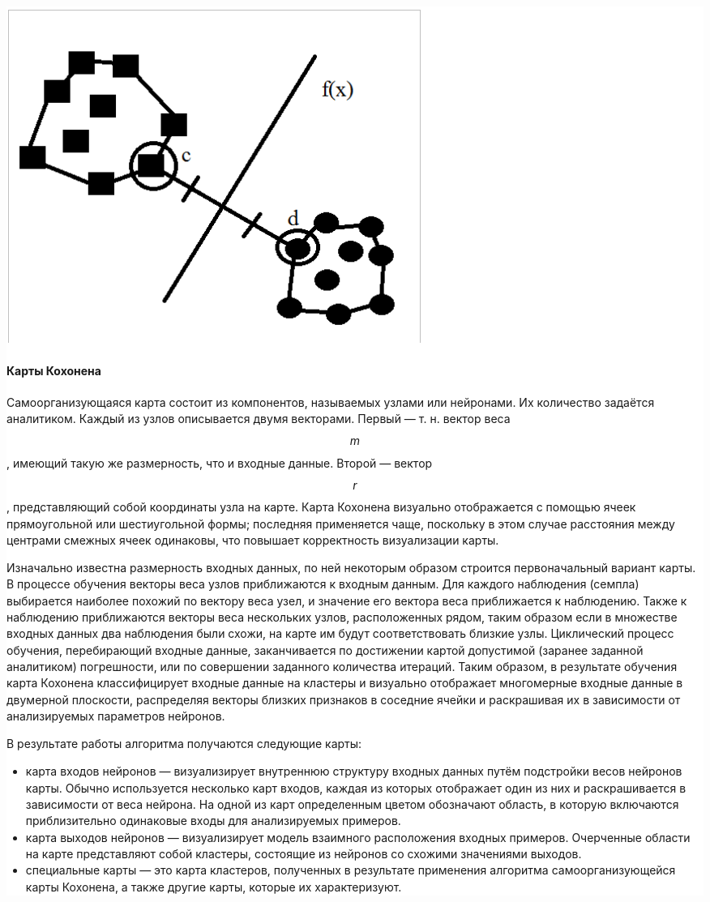 ![Графическая интерпретация идеи SVM для двумерного пространства](../resources/imgs/t38_1.png)

#### Карты Кохонена
Самоорганизующаяся карта состоит из компонентов, называемых узлами или нейронами. Их количество задаётся аналитиком. Каждый из узлов описывается двумя векторами. Первый — т. н. вектор веса $$m$$, имеющий такую же размерность, что и входные данные. Второй — вектор $$r$$, представляющий собой координаты узла на карте. Карта Кохонена визуально отображается с помощью ячеек прямоугольной или шестиугольной формы; последняя применяется чаще, поскольку в этом случае расстояния между центрами смежных ячеек одинаковы, что повышает корректность визуализации карты.

Изначально известна размерность входных данных, по ней некоторым образом строится первоначальный вариант карты. В процессе обучения векторы веса узлов приближаются к входным данным. Для каждого наблюдения (семпла) выбирается наиболее похожий по вектору веса узел, и значение его вектора веса приближается к наблюдению. Также к наблюдению приближаются векторы веса нескольких узлов, расположенных рядом, таким образом если в множестве входных данных два наблюдения были схожи, на карте им будут соответствовать близкие узлы. Циклический процесс обучения, перебирающий входные данные, заканчивается по достижении картой допустимой (заранее заданной аналитиком) погрешности, или по совершении заданного количества итераций. Таким образом, в результате обучения карта Кохонена классифицирует входные данные на кластеры и визуально отображает многомерные входные данные в двумерной плоскости, распределяя векторы близких признаков в соседние ячейки и раскрашивая их в зависимости от анализируемых параметров нейронов.

В результате работы алгоритма получаются следующие карты:

- карта входов нейронов — визуализирует внутреннюю структуру входных данных путём подстройки весов нейронов карты. Обычно используется несколько карт входов, каждая из которых отображает один из них и раскрашивается в зависимости от веса нейрона. На одной из карт определенным цветом обозначают область, в которую включаются приблизительно одинаковые входы для анализируемых примеров.
- карта выходов нейронов — визуализирует модель взаимного расположения входных примеров. Очерченные области на карте представляют собой кластеры, состоящие из нейронов со схожими значениями выходов.
- специальные карты — это карта кластеров, полученных в результате применения алгоритма самоорганизующейся карты Кохонена, а также другие карты, которые их характеризуют.
